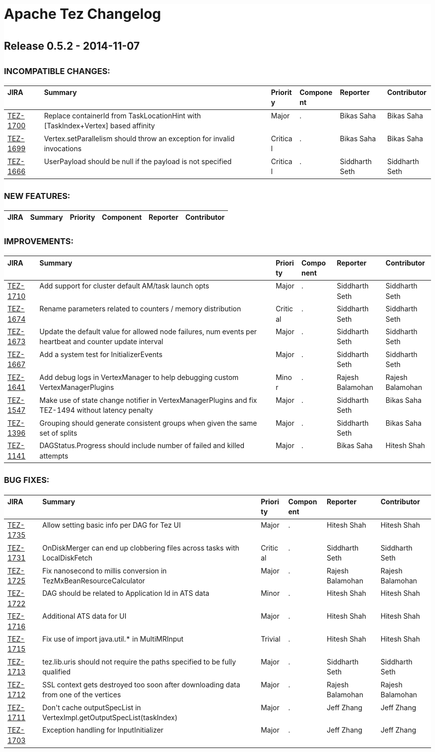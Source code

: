 

# Apache Tez Changelog

## Release 0.5.2 - 2014-11-07

### INCOMPATIBLE CHANGES:

| JIRA | Summary | Priority | Component | Reporter | Contributor |
|:---- |:---- | :--- |:---- |:---- |:---- |
| [TEZ-1700](https://issues.apache.org/jira/browse/TEZ-1700) | Replace containerId from TaskLocationHint with [TaskIndex+Vertex] based affinity |  Major | . | Bikas Saha | Bikas Saha |
| [TEZ-1699](https://issues.apache.org/jira/browse/TEZ-1699) | Vertex.setParallelism should throw an exception for invalid invocations |  Critical | . | Bikas Saha | Bikas Saha |
| [TEZ-1666](https://issues.apache.org/jira/browse/TEZ-1666) | UserPayload should be null if the payload is not specified |  Critical | . | Siddharth Seth | Siddharth Seth |


### NEW FEATURES:

| JIRA | Summary | Priority | Component | Reporter | Contributor |
|:---- |:---- | :--- |:---- |:---- |:---- |


### IMPROVEMENTS:

| JIRA | Summary | Priority | Component | Reporter | Contributor |
|:---- |:---- | :--- |:---- |:---- |:---- |
| [TEZ-1710](https://issues.apache.org/jira/browse/TEZ-1710) | Add support for cluster default AM/task launch opts |  Major | . | Siddharth Seth | Siddharth Seth |
| [TEZ-1674](https://issues.apache.org/jira/browse/TEZ-1674) | Rename parameters related to counters / memory distribution |  Critical | . | Siddharth Seth | Siddharth Seth |
| [TEZ-1673](https://issues.apache.org/jira/browse/TEZ-1673) | Update the default value for allowed node failures, num events per heartbeat and counter update interval |  Major | . | Siddharth Seth | Siddharth Seth |
| [TEZ-1667](https://issues.apache.org/jira/browse/TEZ-1667) | Add a system test for InitializerEvents |  Major | . | Siddharth Seth | Siddharth Seth |
| [TEZ-1641](https://issues.apache.org/jira/browse/TEZ-1641) | Add debug logs in VertexManager to help debugging custom VertexManagerPlugins |  Minor | . | Rajesh Balamohan | Rajesh Balamohan |
| [TEZ-1547](https://issues.apache.org/jira/browse/TEZ-1547) | Make use of state change notifier in VertexManagerPlugins and fix TEZ-1494 without latency penalty |  Major | . | Siddharth Seth | Bikas Saha |
| [TEZ-1396](https://issues.apache.org/jira/browse/TEZ-1396) | Grouping should generate consistent groups when given the same set of splits |  Major | . | Siddharth Seth | Bikas Saha |
| [TEZ-1141](https://issues.apache.org/jira/browse/TEZ-1141) | DAGStatus.Progress should include number of failed and killed attempts |  Major | . | Bikas Saha | Hitesh Shah |


### BUG FIXES:

| JIRA | Summary | Priority | Component | Reporter | Contributor |
|:---- |:---- | :--- |:---- |:---- |:---- |
| [TEZ-1735](https://issues.apache.org/jira/browse/TEZ-1735) | Allow setting basic info per DAG for Tez UI |  Major | . | Hitesh Shah | Hitesh Shah |
| [TEZ-1731](https://issues.apache.org/jira/browse/TEZ-1731) | OnDiskMerger can end up clobbering files across tasks with LocalDiskFetch |  Critical | . | Siddharth Seth | Siddharth Seth |
| [TEZ-1725](https://issues.apache.org/jira/browse/TEZ-1725) | Fix nanosecond to millis conversion in TezMxBeanResourceCalculator |  Major | . | Rajesh Balamohan | Rajesh Balamohan |
| [TEZ-1722](https://issues.apache.org/jira/browse/TEZ-1722) | DAG should be related to Application Id in ATS data |  Minor | . | Hitesh Shah | Hitesh Shah |
| [TEZ-1716](https://issues.apache.org/jira/browse/TEZ-1716) | Additional ATS data for UI |  Major | . | Hitesh Shah | Hitesh Shah |
| [TEZ-1715](https://issues.apache.org/jira/browse/TEZ-1715) | Fix use of import java.util.\* in MultiMRInput |  Trivial | . | Hitesh Shah | Hitesh Shah |
| [TEZ-1713](https://issues.apache.org/jira/browse/TEZ-1713) | tez.lib.uris should not require the paths specified to be fully qualified |  Major | . | Siddharth Seth | Siddharth Seth |
| [TEZ-1712](https://issues.apache.org/jira/browse/TEZ-1712) | SSL context gets destroyed too soon after downloading data from one of the vertices |  Major | . | Rajesh Balamohan | Rajesh Balamohan |
| [TEZ-1711](https://issues.apache.org/jira/browse/TEZ-1711) | Don't cache outputSpecList in VertexImpl.getOutputSpecList(taskIndex) |  Major | . | Jeff Zhang | Jeff Zhang |
| [TEZ-1703](https://issues.apache.org/jira/browse/TEZ-1703) | Exception handling for InputInitializer |  Major | . | Jeff Zhang | Jeff Zhang |